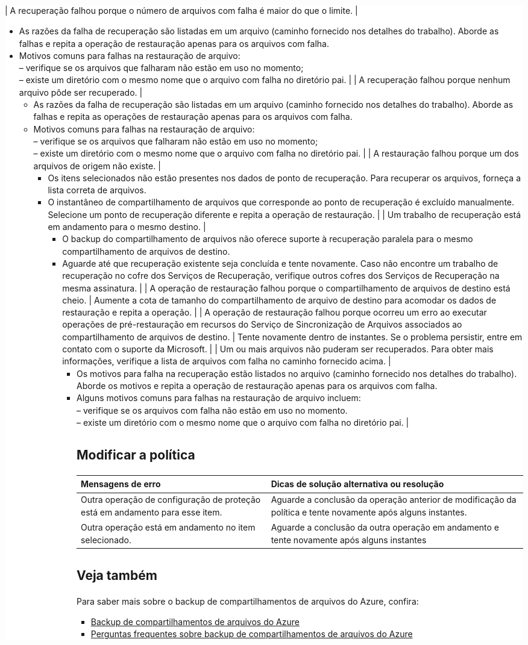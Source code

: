 | A recuperação falhou porque o número de arquivos com falha é maior do que o limite. | <ul><li> As razões da falha de recuperação são listadas em um arquivo (caminho fornecido nos detalhes do trabalho). Aborde as falhas e repita a operação de restauração apenas para os arquivos com falha. <li> Motivos comuns para falhas na restauração de arquivo: <br/> – verifique se os arquivos que falharam não estão em uso no momento; <br/> – existe um diretório com o mesmo nome que o arquivo com falha no diretório pai. |
| A recuperação falhou porque nenhum arquivo pôde ser recuperado. | <ul><li> As razões da falha de recuperação são listadas em um arquivo (caminho fornecido nos detalhes do trabalho). Aborde as falhas e repita as operações de restauração apenas para os arquivos com falha. <li> Motivos comuns para falhas na restauração de arquivo: <br/> – verifique se os arquivos que falharam não estão em uso no momento; <br/> – existe um diretório com o mesmo nome que o arquivo com falha no diretório pai. |
| A restauração falhou porque um dos arquivos de origem não existe. | <ul><li> Os itens selecionados não estão presentes nos dados de ponto de recuperação. Para recuperar os arquivos, forneça a lista correta de arquivos. <li> O instantâneo de compartilhamento de arquivos que corresponde ao ponto de recuperação é excluído manualmente. Selecione um ponto de recuperação diferente e repita a operação de restauração. |
| Um trabalho de recuperação está em andamento para o mesmo destino. | <ul><li>O backup do compartilhamento de arquivos não oferece suporte à recuperação paralela para o mesmo compartilhamento de arquivos de destino. <li>Aguarde até que recuperação existente seja concluída e tente novamente. Caso não encontre um trabalho de recuperação no cofre dos Serviços de Recuperação, verifique outros cofres dos Serviços de Recuperação na mesma assinatura. |
| A operação de restauração falhou porque o compartilhamento de arquivos de destino está cheio. | Aumente a cota de tamanho do compartilhamento de arquivo de destino para acomodar os dados de restauração e repita a operação. |
| A operação de restauração falhou porque ocorreu um erro ao executar operações de pré-restauração em recursos do Serviço de Sincronização de Arquivos associados ao compartilhamento de arquivos de destino. | Tente novamente dentro de instantes. Se o problema persistir, entre em contato com o suporte da Microsoft. |
| Um ou mais arquivos não puderam ser recuperados. Para obter mais informações, verifique a lista de arquivos com falha no caminho fornecido acima. | <ul> <li> Os motivos para falha na recuperação estão listados no arquivo (caminho fornecido nos detalhes do trabalho). Aborde os motivos e repita a operação de restauração apenas para os arquivos com falha. <li> Alguns motivos comuns para falhas na restauração de arquivo incluem: <br/> – verifique se os arquivos com falha não estão em uso no momento. <br/> – existe um diretório com o mesmo nome que o arquivo com falha no diretório pai. |


## <a name="modify-policy"></a>Modificar a política
| Mensagens de erro | Dicas de solução alternativa ou resolução |
| ------------------ | ----------------------------- |
| Outra operação de configuração de proteção está em andamento para esse item. | Aguarde a conclusão da operação anterior de modificação da política e tente novamente após alguns instantes.|
| Outra operação está em andamento no item selecionado. | Aguarde a conclusão da outra operação em andamento e tente novamente após alguns instantes |


## <a name="see-also"></a>Veja também
Para saber mais sobre o backup de compartilhamentos de arquivos do Azure, confira:
- [Backup de compartilhamentos de arquivos do Azure](backup-azure-files.md)
- [Perguntas frequentes sobre backup de compartilhamentos de arquivos do Azure](backup-azure-files-faq.md)

